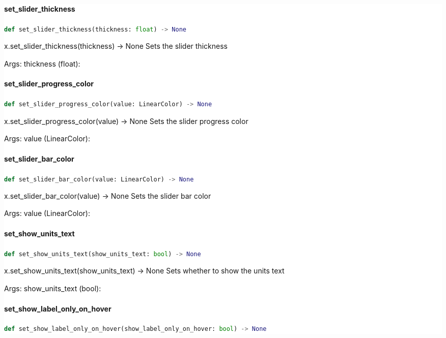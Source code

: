 <a id="unreal.AudioRadialSlider.set_slider_thickness"></a>

#### set_slider_thickness

```python
def set_slider_thickness(thickness: float) -> None
```

x.set_slider_thickness(thickness) -> None
Sets the slider thickness

Args:
    thickness (float):

<a id="unreal.AudioRadialSlider.set_slider_progress_color"></a>

#### set_slider_progress_color

```python
def set_slider_progress_color(value: LinearColor) -> None
```

x.set_slider_progress_color(value) -> None
Sets the slider progress color

Args:
    value (LinearColor):

<a id="unreal.AudioRadialSlider.set_slider_bar_color"></a>

#### set_slider_bar_color

```python
def set_slider_bar_color(value: LinearColor) -> None
```

x.set_slider_bar_color(value) -> None
Sets the slider bar color

Args:
    value (LinearColor):

<a id="unreal.AudioRadialSlider.set_show_units_text"></a>

#### set_show_units_text

```python
def set_show_units_text(show_units_text: bool) -> None
```

x.set_show_units_text(show_units_text) -> None
Sets whether to show the units text

Args:
    show_units_text (bool):

<a id="unreal.AudioRadialSlider.set_show_label_only_on_hover"></a>

#### set_show_label_only_on_hover

```python
def set_show_label_only_on_hover(show_label_only_on_hover: bool) -> None
```
